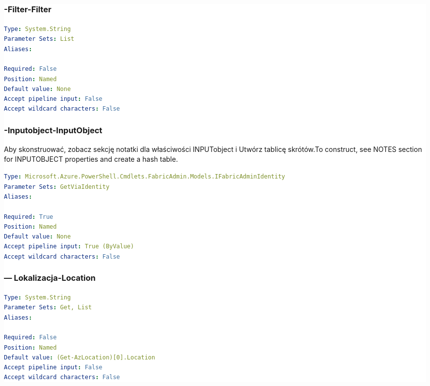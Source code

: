 ### <span data-ttu-id="6e327-115">-Filter</span><span class="sxs-lookup"><span data-stu-id="6e327-115">-Filter</span></span>


```yaml
Type: System.String
Parameter Sets: List
Aliases:

Required: False
Position: Named
Default value: None
Accept pipeline input: False
Accept wildcard characters: False

```

### <span data-ttu-id="6e327-116">-Inputobject</span><span class="sxs-lookup"><span data-stu-id="6e327-116">-InputObject</span></span>
<span data-ttu-id="6e327-117">Aby skonstruować, zobacz sekcję notatki dla właściwości INPUTobject i Utwórz tablicę skrótów.</span><span class="sxs-lookup"><span data-stu-id="6e327-117">To construct, see NOTES section for INPUTOBJECT properties and create a hash table.</span></span>

```yaml
Type: Microsoft.Azure.PowerShell.Cmdlets.FabricAdmin.Models.IFabricAdminIdentity
Parameter Sets: GetViaIdentity
Aliases:

Required: True
Position: Named
Default value: None
Accept pipeline input: True (ByValue)
Accept wildcard characters: False

```

### <span data-ttu-id="6e327-118">— Lokalizacja</span><span class="sxs-lookup"><span data-stu-id="6e327-118">-Location</span></span>


```yaml
Type: System.String
Parameter Sets: Get, List
Aliases:

Required: False
Position: Named
Default value: (Get-AzLocation)[0].Location
Accept pipeline input: False
Accept wildcard characters: False

```
